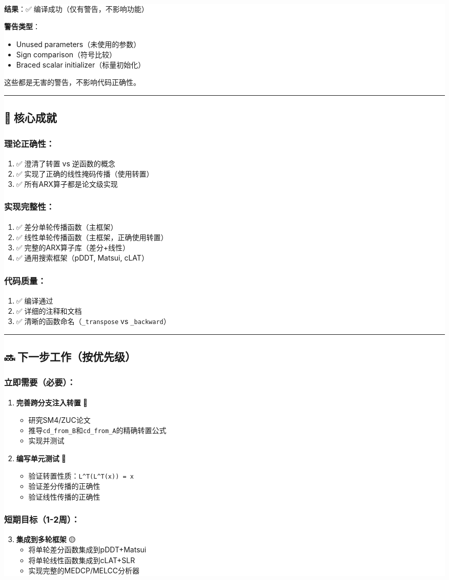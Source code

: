 **结果**：✅ 编译成功（仅有警告，不影响功能）

**警告类型**：
- Unused parameters（未使用的参数）
- Sign comparison（符号比较）
- Braced scalar initializer（标量初始化）

这些都是无害的警告，不影响代码正确性。

---

## 🎯 **核心成就**

### **理论正确性**：
1. ✅ 澄清了转置 vs 逆函数的概念
2. ✅ 实现了正确的线性掩码传播（使用转置）
3. ✅ 所有ARX算子都是论文级实现

### **实现完整性**：
1. ✅ 差分单轮传播函数（主框架）
2. ✅ 线性单轮传播函数（主框架，正确使用转置）
3. ✅ 完整的ARX算子库（差分+线性）
4. ✅ 通用搜索框架（pDDT, Matsui, cLAT）

### **代码质量**：
1. ✅ 编译通过
2. ✅ 详细的注释和文档
3. ✅ 清晰的函数命名（`_transpose` vs `_backward`）

---

## 🔜 **下一步工作（按优先级）**

### **立即需要（必要）**：

1. **完善跨分支注入转置** 🔴
   - 研究SM4/ZUC论文
   - 推导`cd_from_B`和`cd_from_A`的精确转置公式
   - 实现并测试

2. **编写单元测试** 🔴
   - 验证转置性质：`L^T(L^T(x)) = x`
   - 验证差分传播的正确性
   - 验证线性传播的正确性

### **短期目标（1-2周）**：

3. **集成到多轮框架** 🟡
   - 将单轮差分函数集成到pDDT+Matsui
   - 将单轮线性函数集成到cLAT+SLR
   - 实现完整的MEDCP/MELCC分析器

